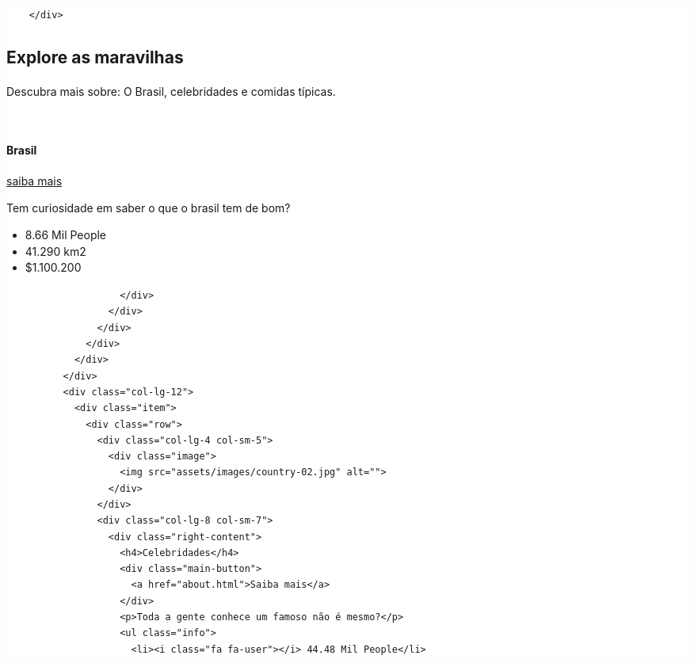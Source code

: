         </div>
       
  </section>
  
  
  <div class="visit-country">
    <div class="container">
      <div class="row">
        <div class="col-lg-5">
          <div class="section-heading">
            <h2>Explore as maravilhas</h2>
            <p>Descubra mais sobre: O Brasil, celebridades e comidas típicas.</p>
          </div>
        </div>
      </div>
      <div class="row">
        <div class="col-lg-8">
          <div class="items">
            <div class="row">
              <div class="col-lg-12">
                <div class="item">
                  <div class="row">
                    <div class="col-lg-4 col-sm-5">
                      <div class="image">
                        <img src="assets/images/country-01.jpg" alt="">
                      </div>
                    </div>
                    <div class="col-lg-8 col-sm-7">
                      <div class="right-content">
                        <h4>Brasil</h4>
                        <div class="main-button">
                          <a href="about.html">saiba mais</a>
                        </div>
                        <p>Tem curiosidade em saber o que o brasil tem de bom?</p>
                        <ul class="info">
                          <li><i class="fa fa-user"></i> 8.66 Mil People</li>
                          <li><i class="fa fa-globe"></i> 41.290 km2</li>
                          <li><i class="fa fa-home"></i> $1.100.200</li>
                        </ul>
                        <div class="text-button">
                         
                        </div>
                      </div>
                    </div>
                  </div>
                </div>
              </div>
              <div class="col-lg-12">
                <div class="item">
                  <div class="row">
                    <div class="col-lg-4 col-sm-5">
                      <div class="image">
                        <img src="assets/images/country-02.jpg" alt="">
                      </div>
                    </div>
                    <div class="col-lg-8 col-sm-7">
                      <div class="right-content">
                        <h4>Celebridades</h4>
                        <div class="main-button">
                          <a href="about.html">Saiba mais</a>
                        </div>
                        <p>Toda a gente conhece um famoso não é mesmo?</p>
                        <ul class="info">
                          <li><i class="fa fa-user"></i> 44.48 Mil People</li>